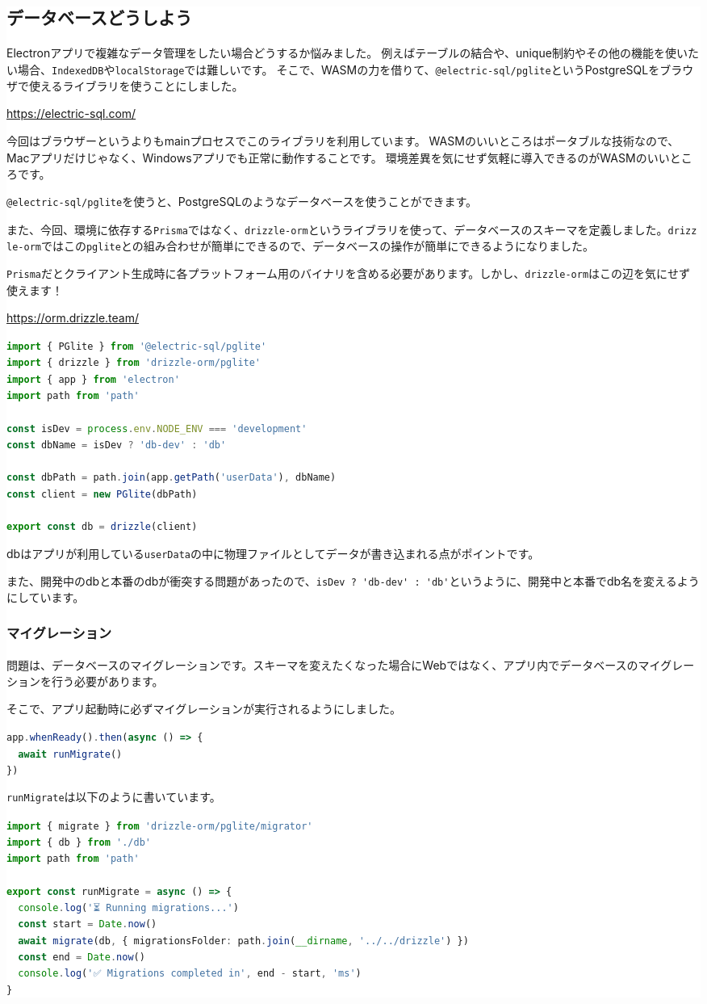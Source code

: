 ## データベースどうしよう

Electronアプリで複雑なデータ管理をしたい場合どうするか悩みました。
例えばテーブルの結合や、unique制約やその他の機能を使いたい場合、`IndexedDB`や`localStorage`では難しいです。
そこで、WASMの力を借りて、`@electric-sql/pglite`というPostgreSQLをブラウザで使えるライブラリを使うことにしました。

https://electric-sql.com/

今回はブラウザーというよりもmainプロセスでこのライブラリを利用しています。
WASMのいいところはポータブルな技術なので、Macアプリだけじゃなく、Windowsアプリでも正常に動作することです。
環境差異を気にせず気軽に導入できるのがWASMのいいところです。

`@electric-sql/pglite`を使うと、PostgreSQLのようなデータベースを使うことができます。

また、今回、環境に依存する`Prisma`ではなく、`drizzle-orm`というライブラリを使って、データベースのスキーマを定義しました。`drizzle-orm`ではこの`pglite`との組み合わせが簡単にできるので、データベースの操作が簡単にできるようになりました。

`Prisma`だとクライアント生成時に各プラットフォーム用のバイナリを含める必要があります。しかし、`drizzle-orm`はこの辺を気にせず使えます！

https://orm.drizzle.team/

```ts:main/db.ts
import { PGlite } from '@electric-sql/pglite'
import { drizzle } from 'drizzle-orm/pglite'
import { app } from 'electron'
import path from 'path'

const isDev = process.env.NODE_ENV === 'development'
const dbName = isDev ? 'db-dev' : 'db'

const dbPath = path.join(app.getPath('userData'), dbName)
const client = new PGlite(dbPath)

export const db = drizzle(client)
```

dbはアプリが利用している`userData`の中に物理ファイルとしてデータが書き込まれる点がポイントです。

また、開発中のdbと本番のdbが衝突する問題があったので、`isDev ? 'db-dev' : 'db'`というように、開発中と本番でdb名を変えるようにしています。

### マイグレーション

問題は、データベースのマイグレーションです。スキーマを変えたくなった場合にWebではなく、アプリ内でデータベースのマイグレーションを行う必要があります。

そこで、アプリ起動時に必ずマイグレーションが実行されるようにしました。

```ts:main.ts
app.whenReady().then(async () => {
  await runMigrate()
})
```

`runMigrate`は以下のように書いています。

```ts:main/db/migrate.ts
import { migrate } from 'drizzle-orm/pglite/migrator'
import { db } from './db'
import path from 'path'

export const runMigrate = async () => {
  console.log('⏳ Running migrations...')
  const start = Date.now()
  await migrate(db, { migrationsFolder: path.join(__dirname, '../../drizzle') })
  const end = Date.now()
  console.log('✅ Migrations completed in', end - start, 'ms')
}
```
